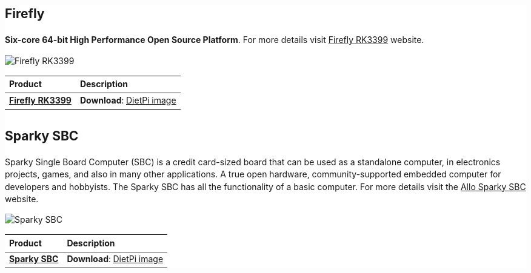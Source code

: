 ## Firefly

**Six-core 64-bit High Performance Open Source Platform**. For more details visit [Firefly RK3399](http://shop.t-firefly.com/goods.php?id=45) website.

<img src="../assets/images/dietpi-firefly-rk3399.png" title="Firefly RK3399" width="500" />

<div class="md-typeset__table">
    <table>
        <thead>
            <tr>
                <th align="left"><strong>Product</strong></th>
                <th align="left"><strong>Description</strong></th>
            </tr>
        </thead>
        <tbody>
            <tr>
                <td align="left"><a class="table" target="_blank" href=""><strong>Firefly RK3399</strong></a></td>
                <td align="left">
                   <strong>Download</strong>: <a target="_blank" href="https://dietpi.com/downloads/images/DietPi_FireflyRK3399-ARMv8-Buster.7z">DietPi image</a></li>
                </td>
            </tr>
        </tbody>
    </table>
</div>

## Sparky SBC

Sparky Single Board Computer (SBC) is a credit card-sized board that can be used as a standalone computer, in electronics projects, games, and also in many other applications. A true open hardware, community-supported embedded computer for developers and hobbyists. The Sparky SBC has all the functionality of a basic computer. For more details visit the [Allo Sparky SBC](https://www.allo.com/sparky/sparky-sbc.html) website.

<img src="../assets/images/dietpi-sparky-sbc.jpg" title="Sparky SBC" width="500" />

<div class="md-typeset__table">
    <table>
        <thead>
            <tr>
                <th align="left"><strong>Product</strong></th>
                <th align="left"><strong>Description</strong></th>
            </tr>
        </thead>
        <tbody>
            <tr>
                <td align="left"><a class="table" target="_blank" href=""><strong>Sparky SBC</strong></a></td>
                <td align="left">
                   <strong>Download</strong>: <a target="_blank" href="https://dietpi.com/downloads/images/DietPi_SparkySBC-ARMv7-Buster.7z">DietPi image</a></li>
                </td>
            </tr>
        </tbody>
    </table>
</div>

